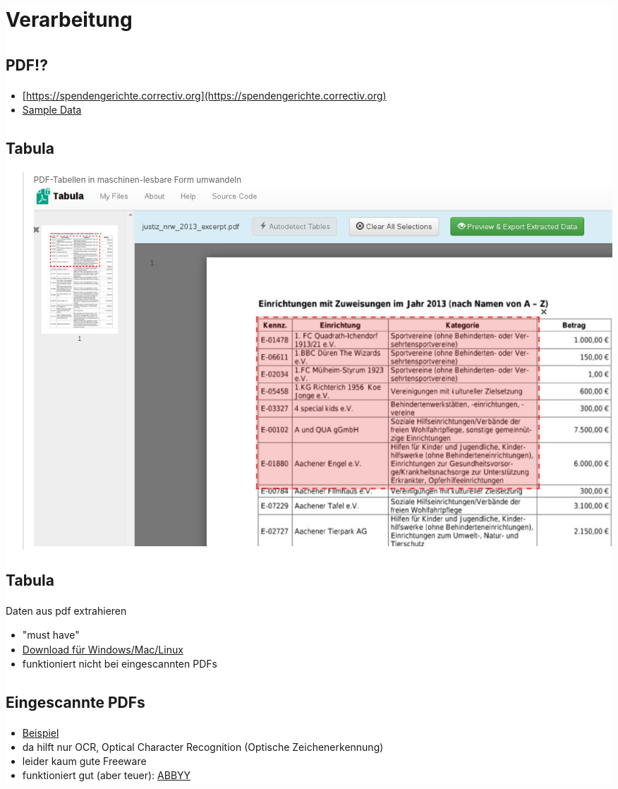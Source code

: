 
# Verarbeitung


## PDF!?
- [https://spendengerichte.correctiv.org](https://spendengerichte.correctiv.org)
- [Sample Data](https://correctiv.org/media/investigations/justizgelder/data/nordrhein-westfalen/2013/justiz/justiz_nrw_2013.pdf)


## Tabula
> <small>PDF-Tabellen in maschinen-lesbare Form umwandeln</small>
> ![Tablua](img/tools/tabula.jpg)


## Tabula
Daten aus pdf extrahieren
- "must have"
- [Download für Windows/Mac/Linux](http://tabula.technology/)
- funktioniert nicht bei eingescannten PDFs


## Eingescannte PDFs
- [Beispiel](http://gruene-fraktion-nrw.de/fileadmin/user_upload/ltf/Bilder/Themen/Rechtsextremismus/PMK_Rechts_und_antisemitische_Straftaten_2014_II.pdf)
- da hilft nur OCR, Optical Character Recognition (Optische Zeichenerkennung)
- leider kaum gute Freeware
- funktioniert gut (aber teuer): [ABBYY](http://www.abbyy.com/de-de/finereader/)
